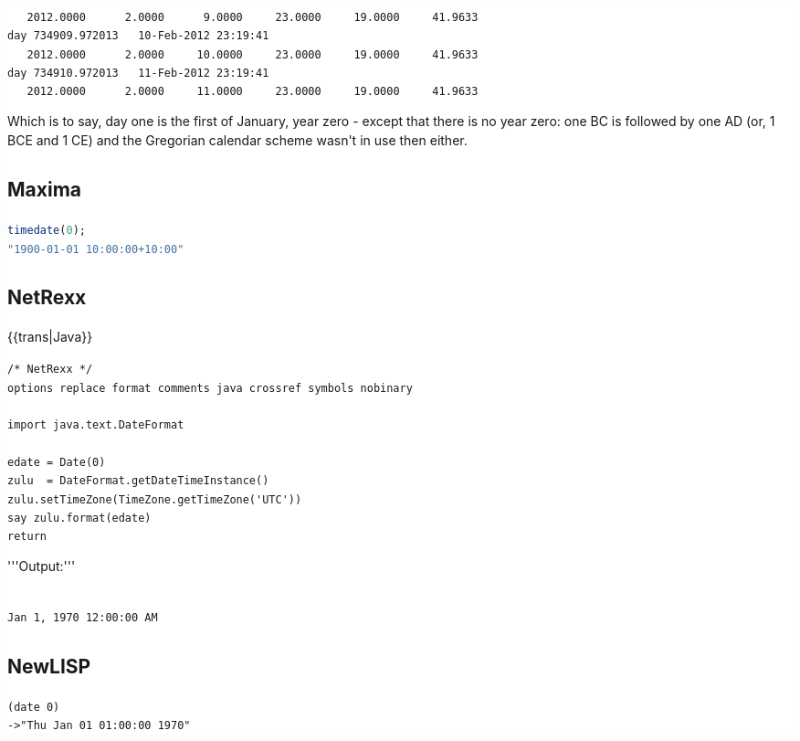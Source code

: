 ```txt
   2012.0000      2.0000      9.0000     23.0000     19.0000     41.9633
day 734909.972013	10-Feb-2012 23:19:41
   2012.0000      2.0000     10.0000     23.0000     19.0000     41.9633
day 734910.972013	11-Feb-2012 23:19:41
   2012.0000      2.0000     11.0000     23.0000     19.0000     41.9633

```


Which is to say, day one is the first of January, year zero - except that there is no year zero: one BC is followed by one AD (or, 1 BCE and 1 CE) and the Gregorian calendar scheme wasn't in use then either.


## Maxima


```maxima
timedate(0);
"1900-01-01 10:00:00+10:00"
```



## NetRexx

{{trans|Java}}

```NetRexx
/* NetRexx */
options replace format comments java crossref symbols nobinary

import java.text.DateFormat

edate = Date(0)
zulu  = DateFormat.getDateTimeInstance()
zulu.setTimeZone(TimeZone.getTimeZone('UTC'))
say zulu.format(edate)
return

```

'''Output:'''

```txt

Jan 1, 1970 12:00:00 AM

```



## NewLISP


```NewLISP
(date 0)
->"Thu Jan 01 01:00:00 1970"
```
